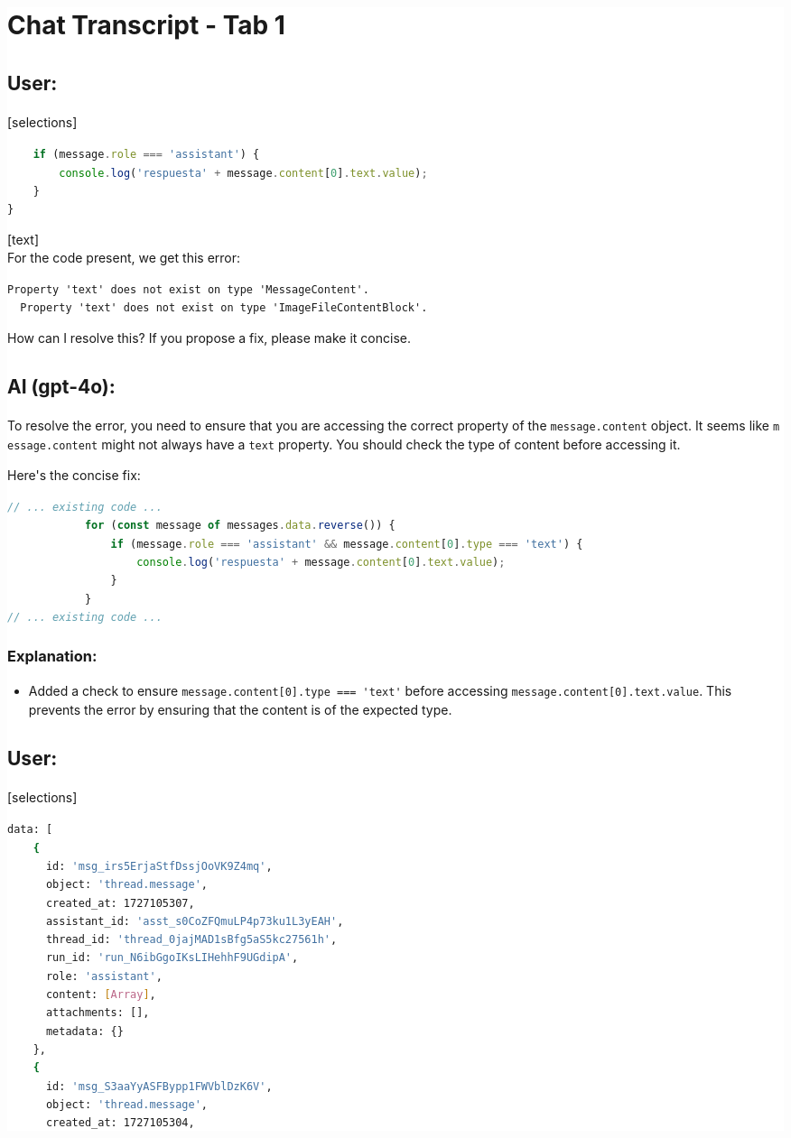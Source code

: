 # Chat Transcript - Tab 1

## User:


[selections]  
```typescript
    if (message.role === 'assistant') {
        console.log('respuesta' + message.content[0].text.value);
    }
}
```
[text]  
For the code present, we get this error:
```
Property 'text' does not exist on type 'MessageContent'.
  Property 'text' does not exist on type 'ImageFileContentBlock'.
```
How can I resolve this? If you propose a fix, please make it concise.


## AI (gpt-4o):

To resolve the error, you need to ensure that you are accessing the correct property of the `message.content` object. It seems like `message.content` might not always have a `text` property. You should check the type of content before accessing it.

Here's the concise fix:

```typescript:backend/src/services/OpenAIService.ts
// ... existing code ...
            for (const message of messages.data.reverse()) {
                if (message.role === 'assistant' && message.content[0].type === 'text') {
                    console.log('respuesta' + message.content[0].text.value);
                }
            }
// ... existing code ...
```

### Explanation:
- Added a check to ensure `message.content[0].type === 'text'` before accessing `message.content[0].text.value`. This prevents the error by ensuring that the content is of the expected type.

## User:


[selections]  
```bash
data: [
    {
      id: 'msg_irs5ErjaStfDssjOoVK9Z4mq',
      object: 'thread.message',
      created_at: 1727105307,
      assistant_id: 'asst_s0CoZFQmuLP4p73ku1L3yEAH',
      thread_id: 'thread_0jajMAD1sBfg5aS5kc27561h',
      run_id: 'run_N6ibGgoIKsLIHehhF9UGdipA',
      role: 'assistant',
      content: [Array],
      attachments: [],
      metadata: {}
    },
    {
      id: 'msg_S3aaYyASFBypp1FWVblDzK6V',
      object: 'thread.message',
      created_at: 1727105304,
```